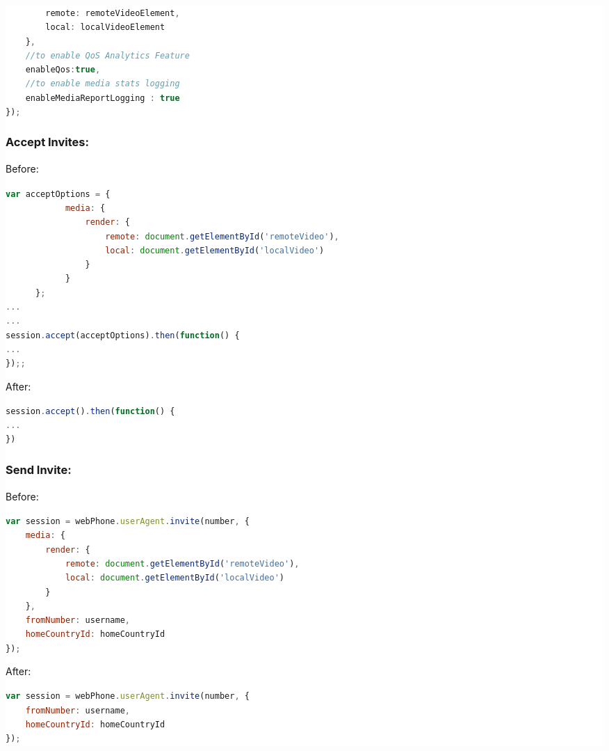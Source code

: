 ```javascript
        remote: remoteVideoElement,
        local: localVideoElement
    },
    //to enable QoS Analytics Feature
    enableQos:true,
    //to enable media stats logging
    enableMediaReportLogging : true
});
```

### Accept Invites:

Before:
```javascript
var acceptOptions = {
            media: {
                render: {
                    remote: document.getElementById('remoteVideo'),
                    local: document.getElementById('localVideo')
                }
            }
      };
...
...
session.accept(acceptOptions).then(function() {
...
});;
```

After:
```javascript
session.accept().then(function() {
...
})
```

### Send Invite:

Before:
```javascript
var session = webPhone.userAgent.invite(number, {
    media: {
        render: {
            remote: document.getElementById('remoteVideo'),
            local: document.getElementById('localVideo')
        }
    },
    fromNumber: username,
    homeCountryId: homeCountryId
});
```

After:
```javascript
var session = webPhone.userAgent.invite(number, {
    fromNumber: username,
    homeCountryId: homeCountryId
});
```
